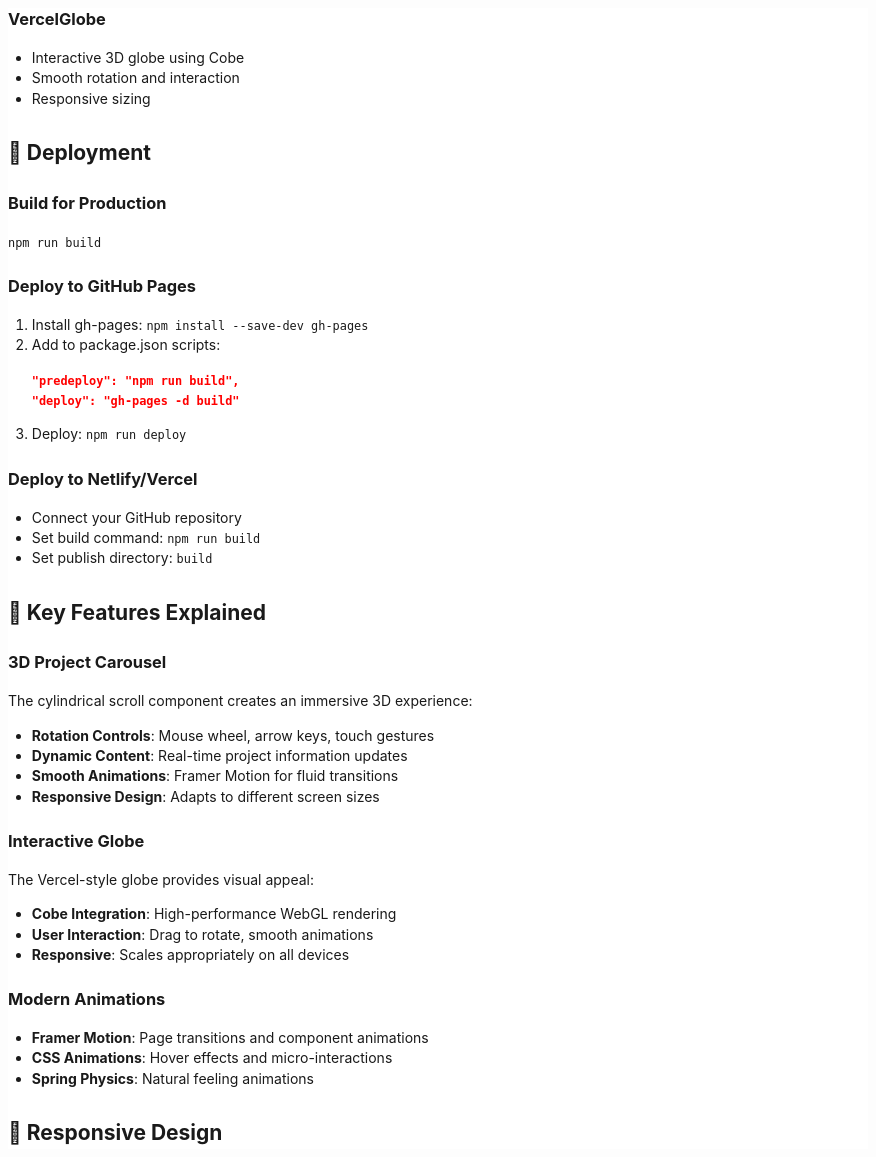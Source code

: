 ### VercelGlobe
- Interactive 3D globe using Cobe
- Smooth rotation and interaction
- Responsive sizing

## 🚀 Deployment

### Build for Production
```bash
npm run build
```

### Deploy to GitHub Pages
1. Install gh-pages: `npm install --save-dev gh-pages`
2. Add to package.json scripts:
   ```json
   "predeploy": "npm run build",
   "deploy": "gh-pages -d build"
   ```
3. Deploy: `npm run deploy`

### Deploy to Netlify/Vercel
- Connect your GitHub repository
- Set build command: `npm run build`
- Set publish directory: `build`

## 🎯 Key Features Explained

### 3D Project Carousel
The cylindrical scroll component creates an immersive 3D experience:
- **Rotation Controls**: Mouse wheel, arrow keys, touch gestures
- **Dynamic Content**: Real-time project information updates
- **Smooth Animations**: Framer Motion for fluid transitions
- **Responsive Design**: Adapts to different screen sizes

### Interactive Globe
The Vercel-style globe provides visual appeal:
- **Cobe Integration**: High-performance WebGL rendering
- **User Interaction**: Drag to rotate, smooth animations
- **Responsive**: Scales appropriately on all devices

### Modern Animations
- **Framer Motion**: Page transitions and component animations
- **CSS Animations**: Hover effects and micro-interactions
- **Spring Physics**: Natural feeling animations

## 📱 Responsive Design
